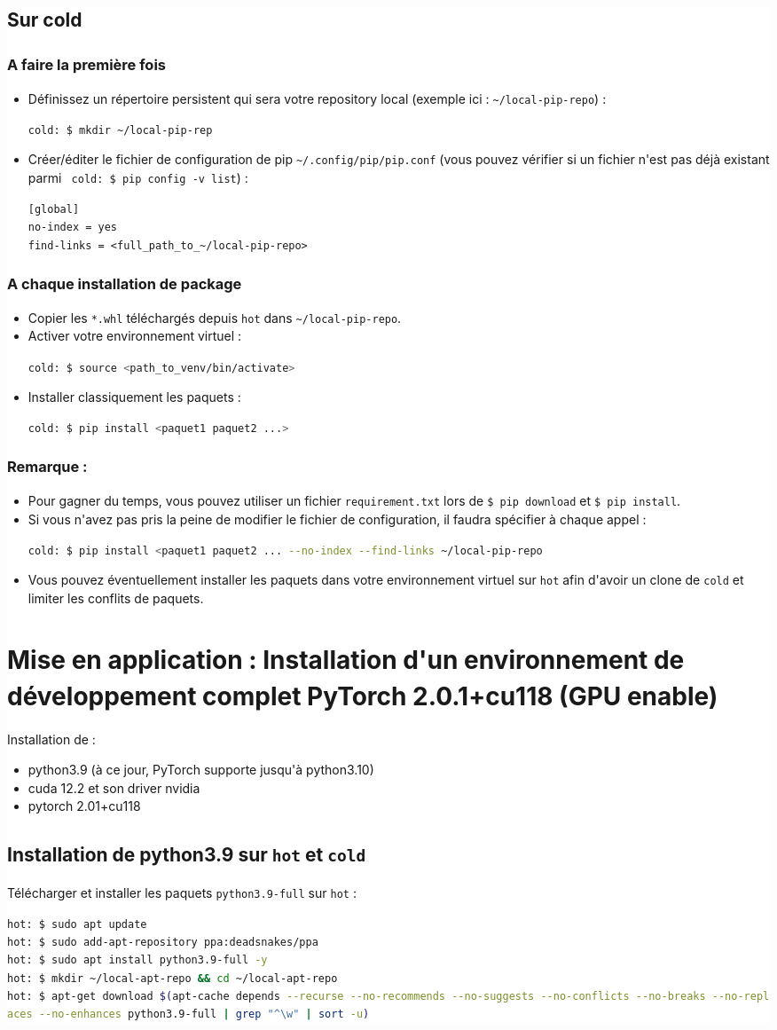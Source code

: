 ## Sur cold

### A faire la première fois
- Définissez un répertoire persistent qui sera votre repository local (exemple ici :  `~/local-pip-repo`) :
	 ```bash
	 cold: $ mkdir ~/local-pip-rep
	 ```
 - Créer/éditer le fichier de configuration de pip  `~/.config/pip/pip.conf` (vous pouvez vérifier si un fichier n'est pas déjà existant parmi  ` cold: $ pip config -v list`) :
	```properties
	[global]
	no-index = yes
	find-links = <full_path_to_~/local-pip-repo>
	```
### A chaque installation de package
	
 - Copier les `*.whl` téléchargés depuis `hot` dans `~/local-pip-repo`.
 - Activer votre environnement virtuel :
	```bash
	cold: $ source <path_to_venv/bin/activate>
	```
- Installer classiquement les paquets :
	```bash
	cold: $ pip install <paquet1 paquet2 ...>
	```

### Remarque :
 - Pour gagner du temps, vous pouvez utiliser un fichier `requirement.txt` lors de ```$ pip download``` et ```$ pip install```.
 - Si vous n'avez pas pris la peine de modifier le fichier de configuration, il faudra spécifier à chaque appel : 	
	```bash
	cold: $ pip install <paquet1 paquet2 ... --no-index --find-links ~/local-pip-repo
	```
- Vous pouvez éventuellement installer les paquets dans votre environnement virtuel sur `hot` afin d'avoir un clone de `cold` et limiter les conflits de paquets.   


# Mise en application : Installation d'un environnement de développement complet  PyTorch 2.0.1+cu118 (GPU enable)

 Installation de :
  - python3.9 (à ce jour, PyTorch supporte jusqu'à python3.10)
  - cuda 12.2 et son driver nvidia
  - pytorch 2.01+cu118

## Installation de python3.9 sur `hot` et `cold`
 Télécharger et installer les paquets `python3.9-full` sur `hot` :
 ```bash
 hot: $ sudo apt update
 hot: $ sudo add-apt-repository ppa:deadsnakes/ppa
 hot: $ sudo apt install python3.9-full -y
 hot: $ mkdir ~/local-apt-repo && cd ~/local-apt-repo
 hot: $ apt-get download $(apt-cache depends --recurse --no-recommends --no-suggests --no-conflicts --no-breaks --no-replaces --no-enhances python3.9-full | grep "^\w" | sort -u)
```
